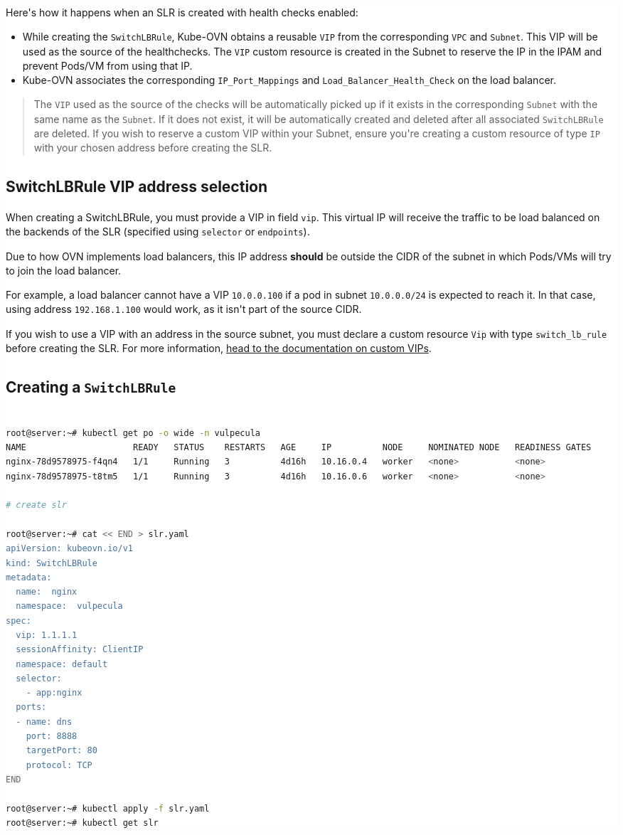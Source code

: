 Here's how it happens when an SLR is created with health checks enabled:

- While creating the `SwitchLBRule`, Kube-OVN obtains a reusable `VIP` from the corresponding `VPC` and `Subnet`. This VIP will be used as the source of the healthchecks. The `VIP` custom resource is created in the Subnet to reserve the IP in the IPAM and prevent Pods/VM from using that IP.
- Kube-OVN associates the corresponding `IP_Port_Mappings` and `Load_Balancer_Health_Check` on the load balancer.

> The `VIP` used as the source of the checks will be automatically picked up if it exists in the corresponding `Subnet` with the same name as the `Subnet`. If it does not exist, it will be automatically created and deleted after all associated `SwitchLBRule` are deleted. If you wish to reserve a custom VIP within your Subnet, ensure you're creating a custom resource of type `IP` with your chosen address before creating the SLR.

## SwitchLBRule VIP address selection

When creating a SwitchLBRule, you must provide a VIP in field `vip`. This virtual IP will receive the traffic to be load balanced on the backends of the SLR (specified using `selector` or `endpoints`).

Due to how OVN implements load balancers, this IP address **should** be outside the CIDR of the subnet in which Pods/VMs will try to join the load balancer.

For example, a load balancer cannot have a VIP `10.0.0.100` if a pod in subnet `10.0.0.0/24` is expected to reach it. In that case, using address `192.168.1.100` would work, as it isn't part of the source CIDR.

If you wish to use a VIP with an address in the source subnet, you must declare a custom resource `Vip` with type `switch_lb_rule` before creating the SLR. For more information, [head to the documentation on custom VIPs](../advance/vip.en.md#2-switchlbrule-vip).

## Creating a `SwitchLBRule`

```bash

root@server:~# kubectl get po -o wide -n vulpecula
NAME                     READY   STATUS    RESTARTS   AGE     IP          NODE     NOMINATED NODE   READINESS GATES
nginx-78d9578975-f4qn4   1/1     Running   3          4d16h   10.16.0.4   worker   <none>           <none>
nginx-78d9578975-t8tm5   1/1     Running   3          4d16h   10.16.0.6   worker   <none>           <none>

# create slr

root@server:~# cat << END > slr.yaml
apiVersion: kubeovn.io/v1
kind: SwitchLBRule
metadata:
  name:  nginx
  namespace:  vulpecula
spec:
  vip: 1.1.1.1
  sessionAffinity: ClientIP
  namespace: default
  selector:
    - app:nginx
  ports:
  - name: dns
    port: 8888
    targetPort: 80
    protocol: TCP
END

root@server:~# kubectl apply -f slr.yaml
root@server:~# kubectl get slr
```
